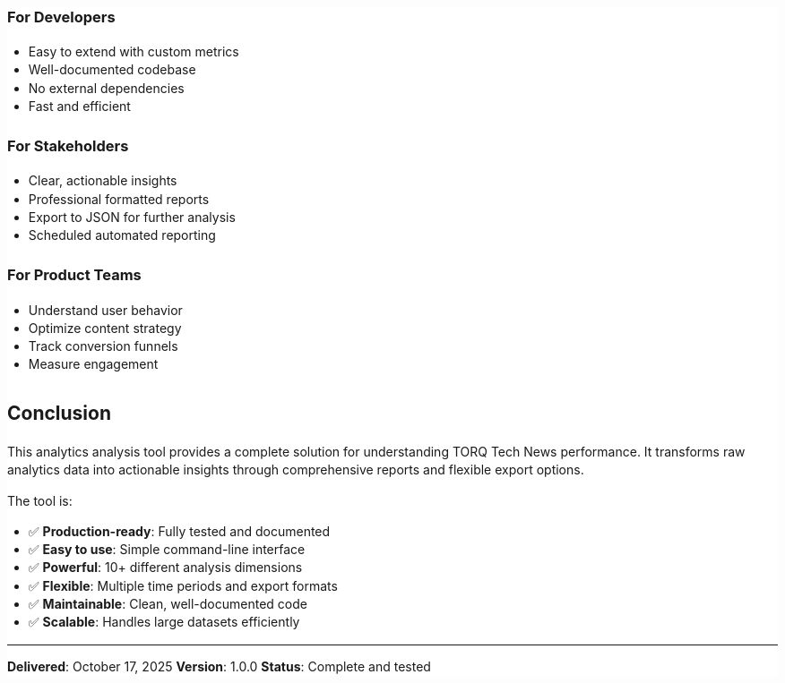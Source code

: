 ### For Developers
- Easy to extend with custom metrics
- Well-documented codebase
- No external dependencies
- Fast and efficient

### For Stakeholders
- Clear, actionable insights
- Professional formatted reports
- Export to JSON for further analysis
- Scheduled automated reporting

### For Product Teams
- Understand user behavior
- Optimize content strategy
- Track conversion funnels
- Measure engagement

## Conclusion

This analytics analysis tool provides a complete solution for understanding TORQ Tech News performance. It transforms raw analytics data into actionable insights through comprehensive reports and flexible export options.

The tool is:
- ✅ **Production-ready**: Fully tested and documented
- ✅ **Easy to use**: Simple command-line interface
- ✅ **Powerful**: 10+ different analysis dimensions
- ✅ **Flexible**: Multiple time periods and export formats
- ✅ **Maintainable**: Clean, well-documented code
- ✅ **Scalable**: Handles large datasets efficiently

---

**Delivered**: October 17, 2025
**Version**: 1.0.0
**Status**: Complete and tested
